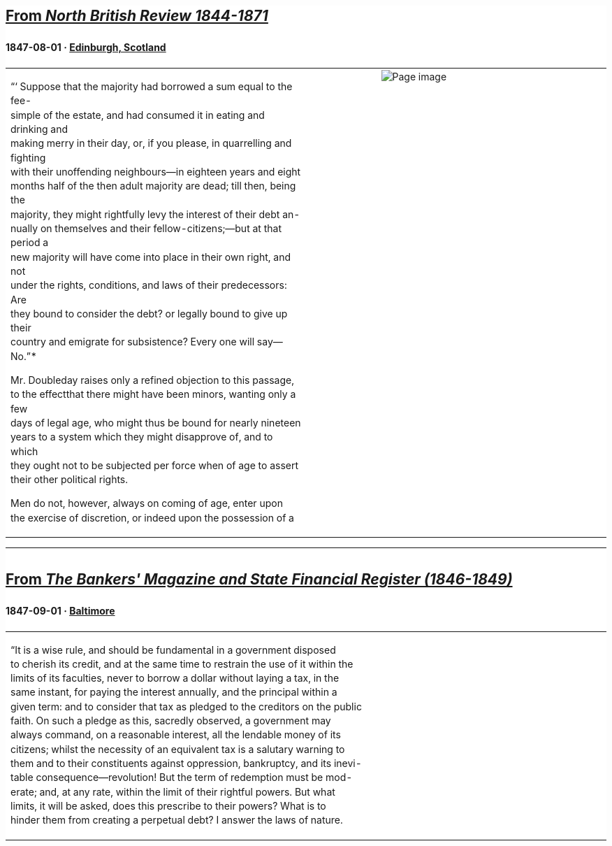
## [From _North British Review 1844-1871_](https://archive.org/details/sim_north-british-review_1847-08_7_14/page/n37/mode/1up?view=theater)

#### 1847-08-01 &middot; [Edinburgh, Scotland](http://dbpedia.org/resource/Edinburgh)

<table style="width: 100%;"><tr><td style="width: 50%">

  
“‘ Suppose that the majority had borrowed a sum equal to the fee-  
simple of the estate, and had consumed it in eating and drinking and  
making merry in their day, or, if you please, in quarrelling and fighting  
with their unoffending neighbours—in eighteen years and eight  
months half of the then adult majority are dead; till then, being the  
majority, they might rightfully levy the interest of their debt an-  
nually on themselves and their fellow-citizens;—but at that period a  
new majority will have come into place in their own right, and not  
under the rights, conditions, and laws of their predecessors: Are  
they bound to consider the debt? or legally bound to give up their  
country and emigrate for subsistence? Every one will say—No.”*  
  
Mr. Doubleday raises only a refined objection to this passage,  
to the effectthat there might have been minors, wanting only a few  
days of legal age, who might thus be bound for nearly nineteen  
years to a system which they might disapprove of, and to which  
they ought not to be subjected per force when of age to assert  
their other political rights.  
  
Men do not, however, always on coming of age, enter upon  
the exercise of discretion, or indeed upon the possession of a
</td><td style="width: 50%; max-height: 75%; margin: auto; display: block;">
<img alt="Page image" src="https://iiif.archive.org/image/iiif/2/sim_north-british-review_1847-08_7_14%2Fsim_north-british-review_1847-08_7_14_jp2.zip%2Fsim_north-british-review_1847-08_7_14_jp2%2Fsim_north-british-review_1847-08_7_14_0037.jp2/pct:17.17557251908397,22.366863905325445,66.22137404580153,29.615384615384617/600,/0/default.jpg"/>
</td>
</tr></table>

---

## [From _The Bankers' Magazine and State Financial Register (1846-1849)_](https://archive.org/details/sim_bankers-magazine_1847-09_2_3/page/n6/mode/1up?view=theater)

#### 1847-09-01 &middot; [Baltimore](http://dbpedia.org/resource/Baltimore)

<table style="width: 100%;"><tr><td style="width: 50%">

  
  
“It is a wise rule, and should be fundamental in a government disposed  
to cherish its credit, and at the same time to restrain the use of it within the  
limits of its faculties, never to borrow a dollar without laying a tax, in the  
same instant, for paying the interest annually, and the principal within a  
given term: and to consider that tax as pledged to the creditors on the public  
faith. On such a pledge as this, sacredly observed, a government may  
always command, on a reasonable interest, all the lendable money of its  
citizens; whilst the necessity of an equivalent tax is a salutary warning to  
them and to their constituents against oppression, bankruptcy, and its inevi-  
table consequence—revolution! But the term of redemption must be mod-  
erate; and, at any rate, within the limit of their rightful powers. But what  
limits, it will be asked, does this prescribe to their powers? What is to  
hinder them from creating a perpetual debt? I answer the laws of nature.  
  